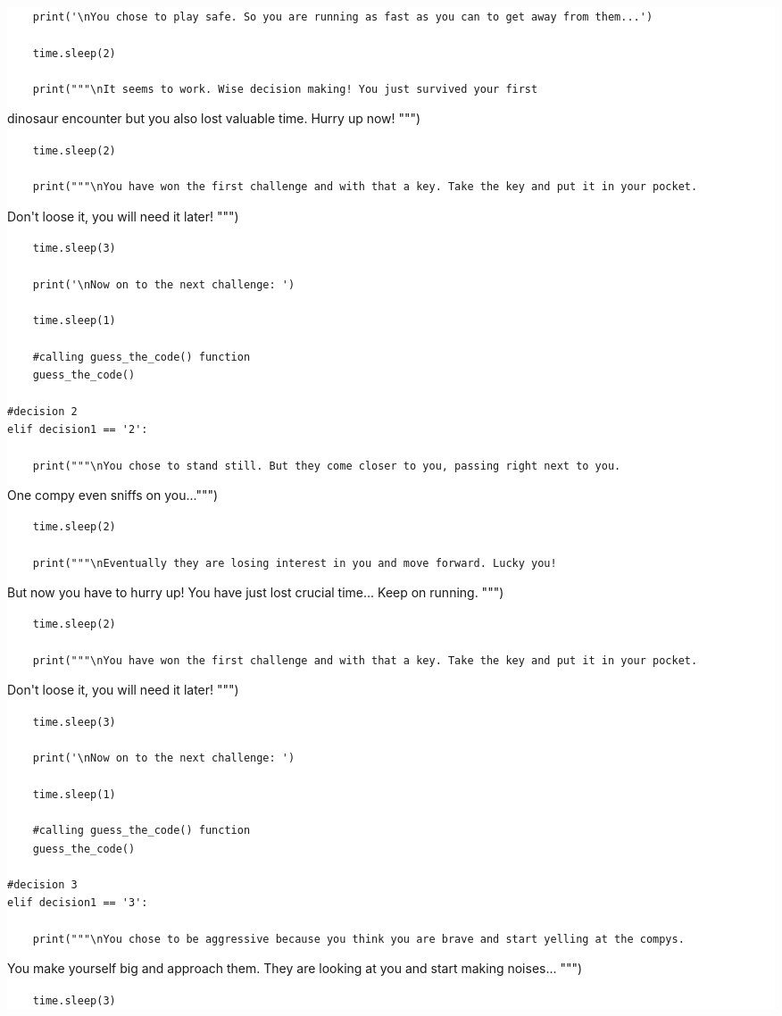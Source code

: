         print('\nYou chose to play safe. So you are running as fast as you can to get away from them...')
        
        time.sleep(2)
        
        print("""\nIt seems to work. Wise decision making! You just survived your first 
dinosaur encounter but you also lost valuable time. Hurry up now!
        """)
        
        time.sleep(2)
        
        print("""\nYou have won the first challenge and with that a key. Take the key and put it in your pocket.
Don't loose it, you will need it later!
        """)
        
        time.sleep(3)
        
        print('\nNow on to the next challenge: ')
        
        time.sleep(1)
        
        #calling guess_the_code() function
        guess_the_code()
        
    #decision 2   
    elif decision1 == '2':
        
        print("""\nYou chose to stand still. But they come closer to you, passing right next to you. 
One compy even sniffs on you...""")
        
        time.sleep(2)
        
        print("""\nEventually they are losing interest in you and move forward. Lucky you! 
But now you have to hurry up! You have just lost crucial time... Keep on running.
        """)
        
        time.sleep(2)
        
        print("""\nYou have won the first challenge and with that a key. Take the key and put it in your pocket.
Don't loose it, you will need it later!
        """)
        
        time.sleep(3)
        
        print('\nNow on to the next challenge: ')
        
        time.sleep(1)
        
        #calling guess_the_code() function
        guess_the_code()
    
    #decision 3
    elif decision1 == '3':
        
        print("""\nYou chose to be aggressive because you think you are brave and start yelling at the compys. 
You make yourself big and approach them. They are looking at you and start making noises...
        """)
        
        time.sleep(3)
        
